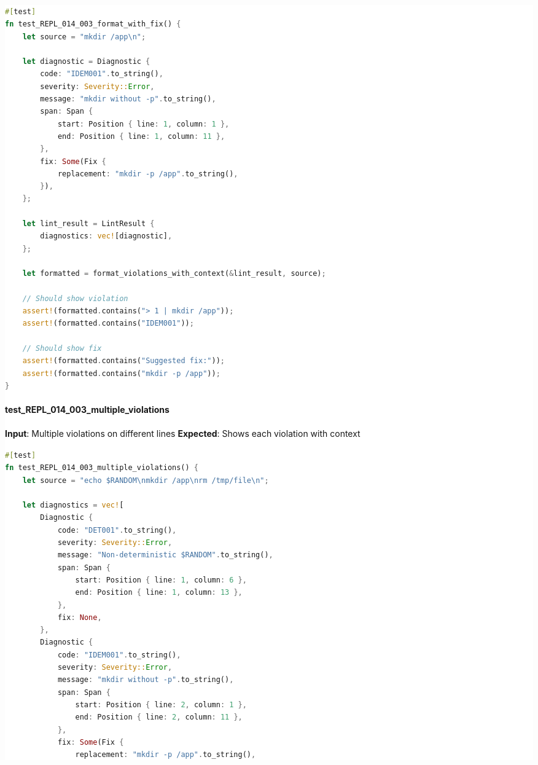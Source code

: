 ```rust
#[test]
fn test_REPL_014_003_format_with_fix() {
    let source = "mkdir /app\n";

    let diagnostic = Diagnostic {
        code: "IDEM001".to_string(),
        severity: Severity::Error,
        message: "mkdir without -p".to_string(),
        span: Span {
            start: Position { line: 1, column: 1 },
            end: Position { line: 1, column: 11 },
        },
        fix: Some(Fix {
            replacement: "mkdir -p /app".to_string(),
        }),
    };

    let lint_result = LintResult {
        diagnostics: vec![diagnostic],
    };

    let formatted = format_violations_with_context(&lint_result, source);

    // Should show violation
    assert!(formatted.contains("> 1 | mkdir /app"));
    assert!(formatted.contains("IDEM001"));

    // Should show fix
    assert!(formatted.contains("Suggested fix:"));
    assert!(formatted.contains("mkdir -p /app"));
}
```

#### test_REPL_014_003_multiple_violations

**Input**: Multiple violations on different lines
**Expected**: Shows each violation with context

```rust
#[test]
fn test_REPL_014_003_multiple_violations() {
    let source = "echo $RANDOM\nmkdir /app\nrm /tmp/file\n";

    let diagnostics = vec![
        Diagnostic {
            code: "DET001".to_string(),
            severity: Severity::Error,
            message: "Non-deterministic $RANDOM".to_string(),
            span: Span {
                start: Position { line: 1, column: 6 },
                end: Position { line: 1, column: 13 },
            },
            fix: None,
        },
        Diagnostic {
            code: "IDEM001".to_string(),
            severity: Severity::Error,
            message: "mkdir without -p".to_string(),
            span: Span {
                start: Position { line: 2, column: 1 },
                end: Position { line: 2, column: 11 },
            },
            fix: Some(Fix {
                replacement: "mkdir -p /app".to_string(),
```
